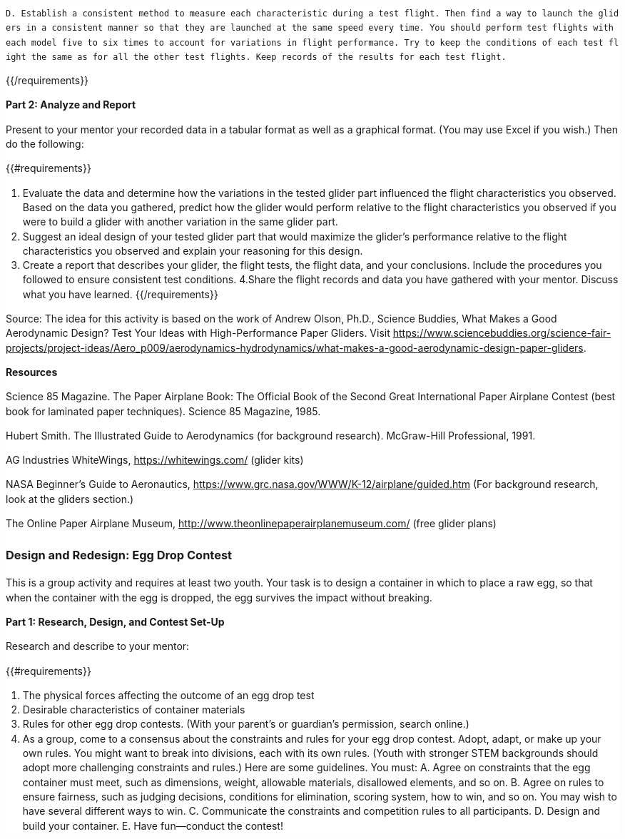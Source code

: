     D. Establish a consistent method to measure each characteristic during a test flight. Then find a way to launch the gliders in a consistent manner so that they are launched at the same speed every time. You should perform test flights with each model five to six times to account for variations in flight performance. Try to keep the conditions of each test flight the same as for all the other test flights. Keep records of the results for each test flight.
{{/requirements}}

**Part 2: Analyze and Report**

Present to your mentor your recorded data in a tabular format as well as a graphical format. (You may use Excel if you wish.) Then do the following:

{{#requirements}}
1. Evaluate the data and determine how the variations in the tested glider part influenced the flight characteristics you observed. Based on the data you gathered, predict how the glider would perform relative to the flight characteristics you observed if you were to build a glider with another variation in the same glider part.
2. Suggest an ideal design of your tested glider part that would maximize the glider’s performance relative to the flight characteristics you observed and explain your reasoning for this design.
3. Create a report that describes your glider, the flight tests, the flight data, and your conclusions. Include the procedures you followed to ensure consistent test conditions.
4.Share the flight records and data you have gathered with your mentor. Discuss what you have learned.
{{/requirements}}

Source: The idea for this activity is based on the work of Andrew Olson, Ph.D., Science Buddies, What Makes a Good Aerodynamic Design? Test Your Ideas with High-Performance Paper Gliders. Visit https://www.sciencebuddies.org/science-fair-projects/project-ideas/Aero_p009/aerodynamics-hydrodynamics/what-makes-a-good-aerodynamic-design-paper-gliders.

**Resources**

Science 85 Magazine. The Paper Airplane Book: The Official Book of the Second Great International Paper Airplane Contest (best book for laminated paper techniques). Science 85 Magazine, 1985.

Hubert Smith. The Illustrated Guide to Aerodynamics (for background research). McGraw-Hill Professional, 1991.

AG Industries WhiteWings, https://whitewings.com/ (glider kits)

NASA Beginner’s Guide to Aeronautics, https://www.grc.nasa.gov/WWW/K-12/airplane/guided.htm (For background research, look at the gliders section.)

The Online Paper Airplane Museum, http://www.theonlinepaperairplanemuseum.com/ (free glider plans)

### Design and Redesign: Egg Drop Contest

This is a group activity and requires at least two youth. Your task is to design a container in which to place a raw egg, so that when the container with the egg is dropped, the egg survives the impact without breaking.

**Part 1: Research, Design, and Contest Set-Up**

Research and describe to your mentor:

{{#requirements}}
1. The physical forces affecting the outcome of an egg drop test
2. Desirable characteristics of container materials
3. Rules for other egg drop contests. (With your parent’s or guardian’s permission, search online.)
4. As a group, come to a consensus about the constraints and rules for your egg drop contest. Adopt, adapt, or make up your own rules. You might want to break into divisions, each with its own rules. (Youth with stronger STEM backgrounds should adopt more challenging constraints and rules.) Here are some guidelines. You must:
    A. Agree on constraints that the egg container must meet, such as dimensions, weight, allowable materials, disallowed elements, and so on.
    B. Agree on rules to ensure fairness, such as judging decisions, conditions for elimination, scoring system, how to win, and so on. You may wish to have several different ways to win.
    C. Communicate the constraints and competition rules to all participants.
    D. Design and build your container.
    E. Have fun—conduct the contest!